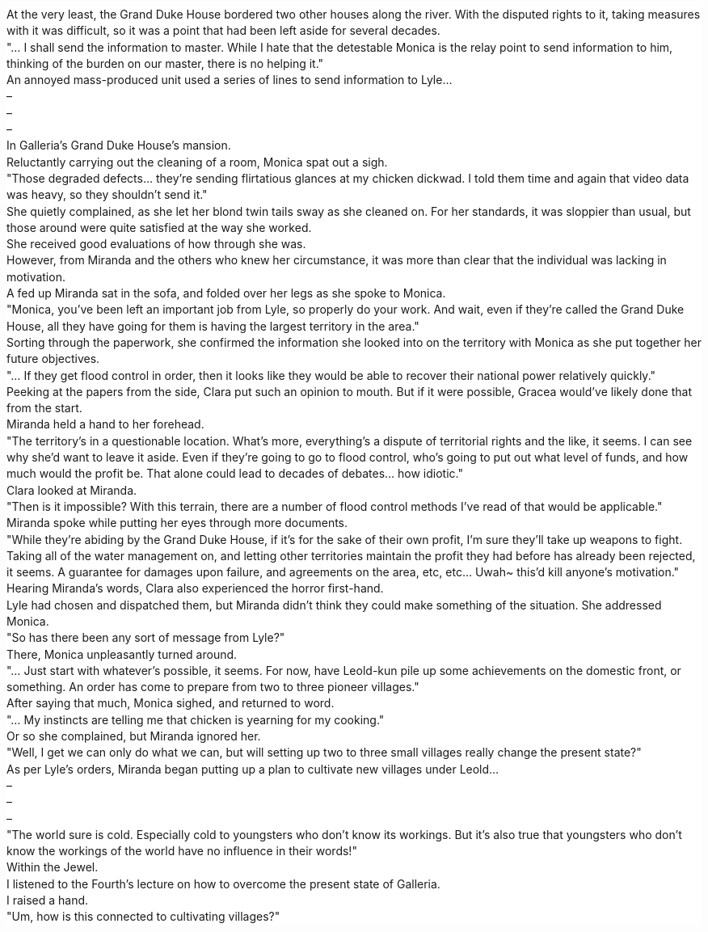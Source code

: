 At the very least, the Grand Duke House bordered two other houses along the river. With the disputed rights to it, taking measures with it was difficult, so it was a point that had been left aside for several decades.<br/>
"… I shall send the information to master. While I hate that the detestable Monica is the relay point to send information to him, thinking of the burden on our master, there is no helping it."<br/>
An annoyed mass-produced unit used a series of lines to send information to Lyle…<br/>
–<br/>
–<br/>
–<br/>
In Galleria’s Grand Duke House’s mansion.<br/>
Reluctantly carrying out the cleaning of a room, Monica spat out a sigh.<br/>
"Those degraded defects… they’re sending flirtatious glances at my chicken dickwad. I told them time and again that video data was heavy, so they shouldn’t send it."<br/>
She quietly complained, as she let her blond twin tails sway as she cleaned on. For her standards, it was sloppier than usual, but those around were quite satisfied at the way she worked.<br/>
She received good evaluations of how through she was.<br/>
However, from Miranda and the others who knew her circumstance, it was more than clear that the individual was lacking in motivation.<br/>
A fed up Miranda sat in the sofa, and folded over her legs as she spoke to Monica.<br/>
"Monica, you’ve been left an important job from Lyle, so properly do your work. And wait, even if they’re called the Grand Duke House, all they have going for them is having the largest territory in the area."<br/>
Sorting through the paperwork, she confirmed the information she looked into on the territory with Monica as she put together her future objectives.<br/>
"… If they get flood control in order, then it looks like they would be able to recover their national power relatively quickly."<br/>
Peeking at the papers from the side, Clara put such an opinion to mouth. But if it were possible, Gracea would’ve likely done that from the start.<br/>
Miranda held a hand to her forehead.<br/>
"The territory’s in a questionable location. What’s more, everything’s a dispute of territorial rights and the like, it seems. I can see why she’d want to leave it aside. Even if they’re going to go to flood control, who’s going to put out what level of funds, and how much would the profit be. That alone could lead to decades of debates… how idiotic."<br/>
Clara looked at Miranda.<br/>
"Then is it impossible? With this terrain, there are a number of flood control methods I’ve read of that would be applicable."<br/>
Miranda spoke while putting her eyes through more documents.<br/>
"While they’re abiding by the Grand Duke House, if it’s for the sake of their own profit, I’m sure they’ll take up weapons to fight. Taking all of the water management on, and letting other territories maintain the profit they had before has already been rejected, it seems. A guarantee for damages upon failure, and agreements on the area, etc, etc… Uwah~ this’d kill anyone’s motivation."<br/>
Hearing Miranda’s words, Clara also experienced the horror first-hand.<br/>
Lyle had chosen and dispatched them, but Miranda didn’t think they could make something of the situation. She addressed Monica.<br/>
"So has there been any sort of message from Lyle?"<br/>
There, Monica unpleasantly turned around.<br/>
"… Just start with whatever’s possible, it seems. For now, have Leold-kun pile up some achievements on the domestic front, or something. An order has come to prepare from two to three pioneer villages."<br/>
After saying that much, Monica sighed, and returned to word.<br/>
"… My instincts are telling me that chicken is yearning for my cooking."<br/>
Or so she complained, but Miranda ignored her.<br/>
"Well, I get we can only do what we can, but will setting up two to three small villages really change the present state?"<br/>
As per Lyle’s orders, Miranda began putting up a plan to cultivate new villages under Leold…<br/>
–<br/>
–<br/>
–<br/>
"The world sure is cold. Especially cold to youngsters who don’t know its workings. But it’s also true that youngsters who don’t know the workings of the world have no influence in their words!"<br/>
Within the Jewel.<br/>
I listened to the Fourth’s lecture on how to overcome the present state of Galleria.<br/>
I raised a hand.<br/>
"Um, how is this connected to cultivating villages?"<br/>